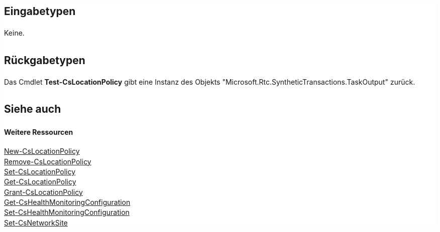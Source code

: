 
## Eingabetypen

Keine.

## Rückgabetypen

Das Cmdlet **Test-CsLocationPolicy** gibt eine Instanz des Objekts "Microsoft.Rtc.SyntheticTransactions.TaskOutput" zurück.

## Siehe auch

#### Weitere Ressourcen

[New-CsLocationPolicy](new-cslocationpolicy.md)  
[Remove-CsLocationPolicy](remove-cslocationpolicy.md)  
[Set-CsLocationPolicy](set-cslocationpolicy.md)  
[Get-CsLocationPolicy](get-cslocationpolicy.md)  
[Grant-CsLocationPolicy](grant-cslocationpolicy.md)  
[Get-CsHealthMonitoringConfiguration](get-cshealthmonitoringconfiguration.md)  
[Set-CsHealthMonitoringConfiguration](set-cshealthmonitoringconfiguration.md)  
[Set-CsNetworkSite](set-csnetworksite.md)


